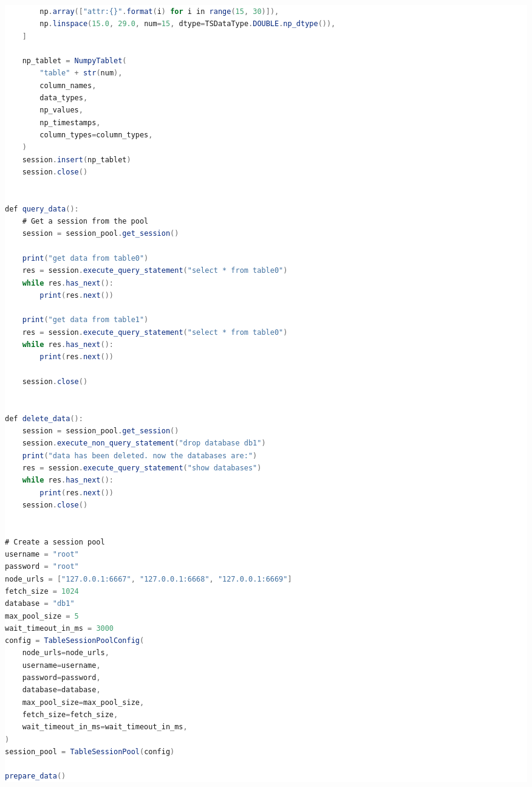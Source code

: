 ```Java
        np.array(["attr:{}".format(i) for i in range(15, 30)]),
        np.linspace(15.0, 29.0, num=15, dtype=TSDataType.DOUBLE.np_dtype()),
    ]

    np_tablet = NumpyTablet(
        "table" + str(num),
        column_names,
        data_types,
        np_values,
        np_timestamps,
        column_types=column_types,
    )
    session.insert(np_tablet)
    session.close()


def query_data():
    # Get a session from the pool
    session = session_pool.get_session()

    print("get data from table0")
    res = session.execute_query_statement("select * from table0")
    while res.has_next():
        print(res.next())

    print("get data from table1")
    res = session.execute_query_statement("select * from table0")
    while res.has_next():
        print(res.next())

    session.close()


def delete_data():
    session = session_pool.get_session()
    session.execute_non_query_statement("drop database db1")
    print("data has been deleted. now the databases are:")
    res = session.execute_query_statement("show databases")
    while res.has_next():
        print(res.next())
    session.close()


# Create a session pool
username = "root"
password = "root"
node_urls = ["127.0.0.1:6667", "127.0.0.1:6668", "127.0.0.1:6669"]
fetch_size = 1024
database = "db1"
max_pool_size = 5
wait_timeout_in_ms = 3000
config = TableSessionPoolConfig(
    node_urls=node_urls,
    username=username,
    password=password,
    database=database,
    max_pool_size=max_pool_size,
    fetch_size=fetch_size,
    wait_timeout_in_ms=wait_timeout_in_ms,
)
session_pool = TableSessionPool(config)

prepare_data()
```
